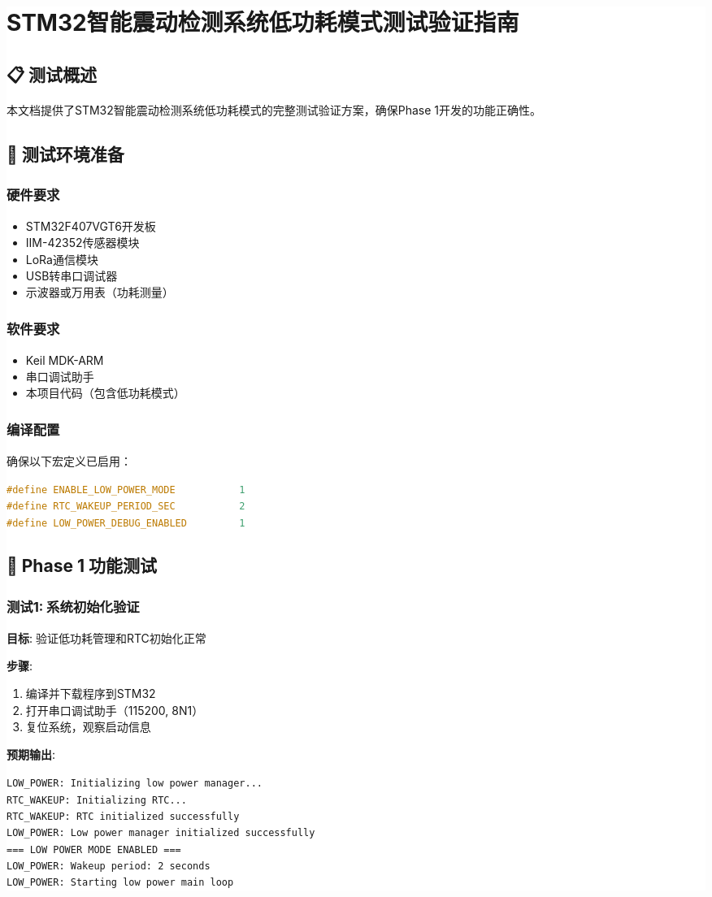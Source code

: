 # STM32智能震动检测系统低功耗模式测试验证指南

## 📋 **测试概述**

本文档提供了STM32智能震动检测系统低功耗模式的完整测试验证方案，确保Phase 1开发的功能正确性。

## 🔧 **测试环境准备**

### **硬件要求**
- STM32F407VGT6开发板
- IIM-42352传感器模块
- LoRa通信模块
- USB转串口调试器
- 示波器或万用表（功耗测量）

### **软件要求**
- Keil MDK-ARM
- 串口调试助手
- 本项目代码（包含低功耗模式）

### **编译配置**
确保以下宏定义已启用：
```c
#define ENABLE_LOW_POWER_MODE           1
#define RTC_WAKEUP_PERIOD_SEC           2
#define LOW_POWER_DEBUG_ENABLED         1
```

## 🚀 **Phase 1 功能测试**

### **测试1: 系统初始化验证**

**目标**: 验证低功耗管理和RTC初始化正常

**步骤**:
1. 编译并下载程序到STM32
2. 打开串口调试助手（115200, 8N1）
3. 复位系统，观察启动信息

**预期输出**:
```
LOW_POWER: Initializing low power manager...
RTC_WAKEUP: Initializing RTC...
RTC_WAKEUP: RTC initialized successfully
LOW_POWER: Low power manager initialized successfully
=== LOW POWER MODE ENABLED ===
LOW_POWER: Wakeup period: 2 seconds
LOW_POWER: Starting low power main loop
```
